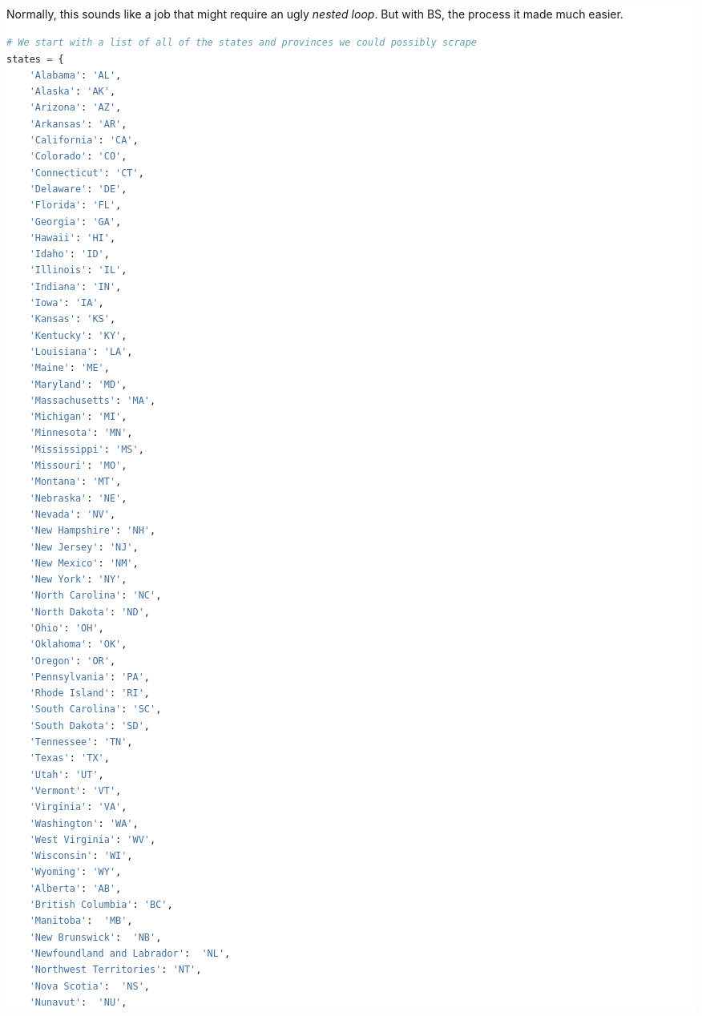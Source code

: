 Normally, this sounds like a job that might require an ugly *nested loop*. But with BS, the process it made much easier.


```python
# We start with a list of all of the states and provinces we could possibly scrape
states = {
    'Alabama': 'AL',
    'Alaska': 'AK',
    'Arizona': 'AZ',
    'Arkansas': 'AR',
    'California': 'CA',
    'Colorado': 'CO',
    'Connecticut': 'CT',
    'Delaware': 'DE',
    'Florida': 'FL',
    'Georgia': 'GA',
    'Hawaii': 'HI',
    'Idaho': 'ID',
    'Illinois': 'IL',
    'Indiana': 'IN',
    'Iowa': 'IA',
    'Kansas': 'KS',
    'Kentucky': 'KY',
    'Louisiana': 'LA',
    'Maine': 'ME',
    'Maryland': 'MD',
    'Massachusetts': 'MA',
    'Michigan': 'MI',
    'Minnesota': 'MN',
    'Mississippi': 'MS',
    'Missouri': 'MO',
    'Montana': 'MT',
    'Nebraska': 'NE',
    'Nevada': 'NV',
    'New Hampshire': 'NH',
    'New Jersey': 'NJ',
    'New Mexico': 'NM',
    'New York': 'NY',
    'North Carolina': 'NC',
    'North Dakota': 'ND',
    'Ohio': 'OH',
    'Oklahoma': 'OK',
    'Oregon': 'OR',
    'Pennsylvania': 'PA',
    'Rhode Island': 'RI',
    'South Carolina': 'SC',
    'South Dakota': 'SD',
    'Tennessee': 'TN',
    'Texas': 'TX',
    'Utah': 'UT',
    'Vermont': 'VT',
    'Virginia': 'VA',
    'Washington': 'WA',
    'West Virginia': 'WV',
    'Wisconsin': 'WI',
    'Wyoming': 'WY',
    'Alberta': 'AB',
    'British Columbia': 'BC',
    'Manitoba':  'MB',
    'New Brunswick':  'NB',
    'Newfoundland and Labrador':  'NL',
    'Northwest Territories': 'NT',
    'Nova Scotia':  'NS',
    'Nunavut':  'NU',
```